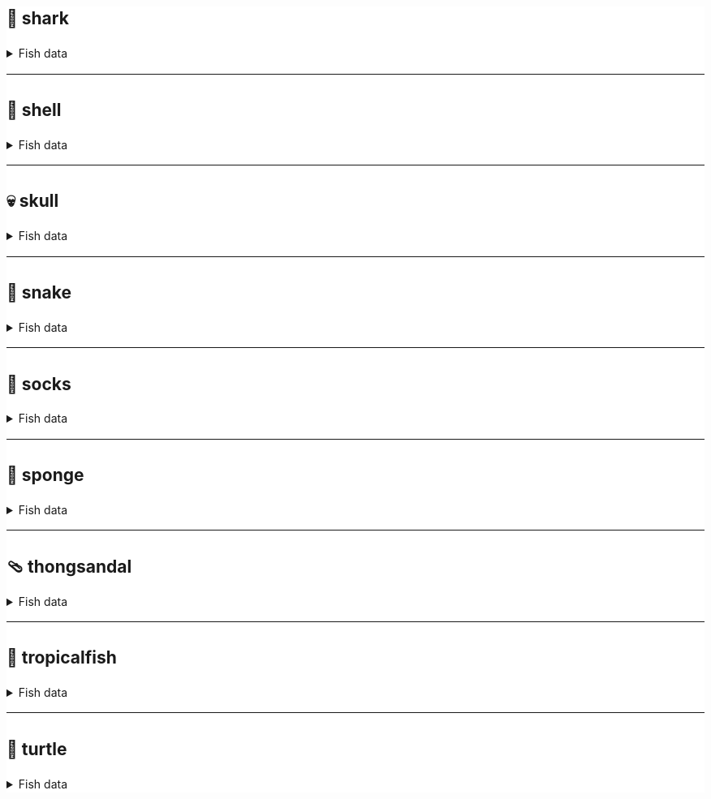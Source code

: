 ## 🦈 shark

<details><summary>Fish data</summary></details>

---------------

## 🐚 shell

<details><summary>Fish data</summary></details>

---------------

## 💀 skull

<details><summary>Fish data</summary></details>

---------------

## 🐍 snake

<details><summary>Fish data</summary></details>

---------------

## 🧦 socks

<details><summary>Fish data</summary></details>

---------------

## 🧽 sponge

<details><summary>Fish data</summary></details>

---------------

## 🩴 thongsandal

<details><summary>Fish data</summary></details>

---------------

## 🐠 tropicalfish

<details><summary>Fish data</summary></details>

---------------

## 🐢 turtle

<details><summary>Fish data</summary></details>
